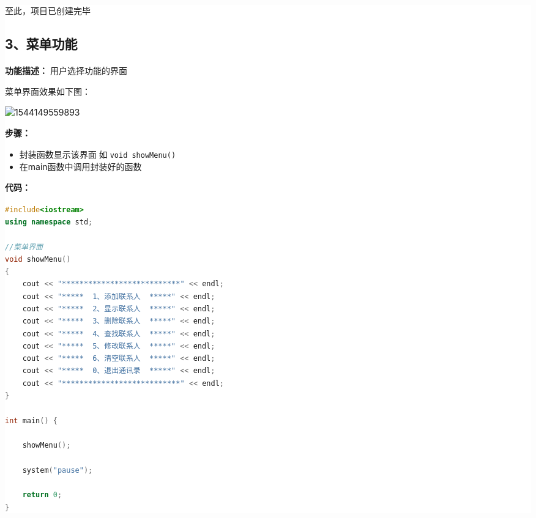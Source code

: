 

至此，项目已创建完毕







## 3、菜单功能

**功能描述：** 用户选择功能的界面

菜单界面效果如下图：



![1544149559893](https://image.davidingplus.cn/images/2025/01/29/1544149559893.png)

**步骤：**

* 封装函数显示该界面  如 `void showMenu()`
* 在main函数中调用封装好的函数



**代码：**

```C++
#include<iostream>
using namespace std;

//菜单界面
void showMenu()
{
	cout << "***************************" << endl;
	cout << "*****  1、添加联系人  *****" << endl;
	cout << "*****  2、显示联系人  *****" << endl;
	cout << "*****  3、删除联系人  *****" << endl;
	cout << "*****  4、查找联系人  *****" << endl;
	cout << "*****  5、修改联系人  *****" << endl;
	cout << "*****  6、清空联系人  *****" << endl;
	cout << "*****  0、退出通讯录  *****" << endl;
	cout << "***************************" << endl;
}

int main() {

	showMenu();

	system("pause");

	return 0;
}
```




